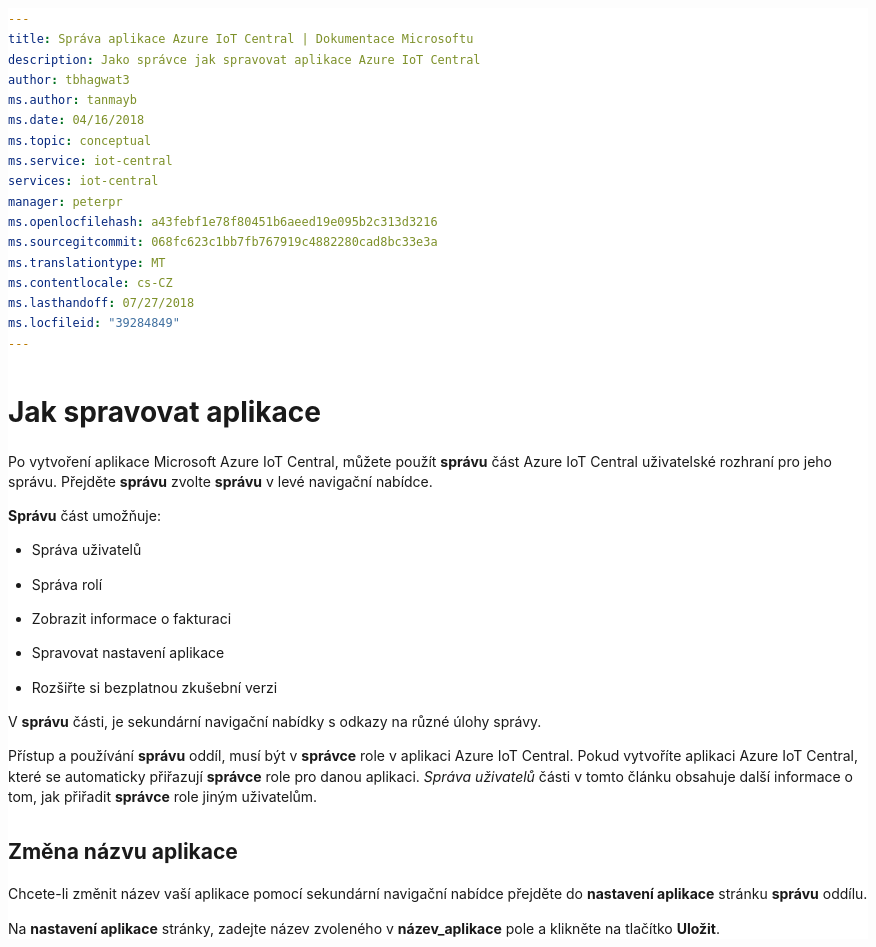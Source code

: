```yaml
---
title: Správa aplikace Azure IoT Central | Dokumentace Microsoftu
description: Jako správce jak spravovat aplikace Azure IoT Central
author: tbhagwat3
ms.author: tanmayb
ms.date: 04/16/2018
ms.topic: conceptual
ms.service: iot-central
services: iot-central
manager: peterpr
ms.openlocfilehash: a43febf1e78f80451b6aeed19e095b2c313d3216
ms.sourcegitcommit: 068fc623c1bb7fb767919c4882280cad8bc33e3a
ms.translationtype: MT
ms.contentlocale: cs-CZ
ms.lasthandoff: 07/27/2018
ms.locfileid: "39284849"
---
```

# <a name="how-to-administer-your-application"></a>Jak spravovat aplikace

Po vytvoření aplikace Microsoft Azure IoT Central, můžete použít **správu** část Azure IoT Central uživatelské rozhraní pro jeho správu. Přejděte **správu** zvolte **správu** v levé navigační nabídce.

**Správu** část umožňuje:

- Správa uživatelů

- Správa rolí

- Zobrazit informace o fakturaci

- Spravovat nastavení aplikace

- Rozšiřte si bezplatnou zkušební verzi

V **správu** části, je sekundární navigační nabídky s odkazy na různé úlohy správy.

Přístup a používání **správu** oddíl, musí být v **správce** role v aplikaci Azure IoT Central. Pokud vytvoříte aplikaci Azure IoT Central, které se automaticky přiřazují **správce** role pro danou aplikaci. *Správa uživatelů* části v tomto článku obsahuje další informace o tom, jak přiřadit **správce** role jiným uživatelům.

## <a name="change-application-name"></a>Změna názvu aplikace

Chcete-li změnit název vaší aplikace pomocí sekundární navigační nabídce přejděte do **nastavení aplikace** stránku **správu** oddílu.

Na **nastavení aplikace** stránky, zadejte název zvoleného v **název_aplikace** pole a klikněte na tlačítko **Uložit**.
